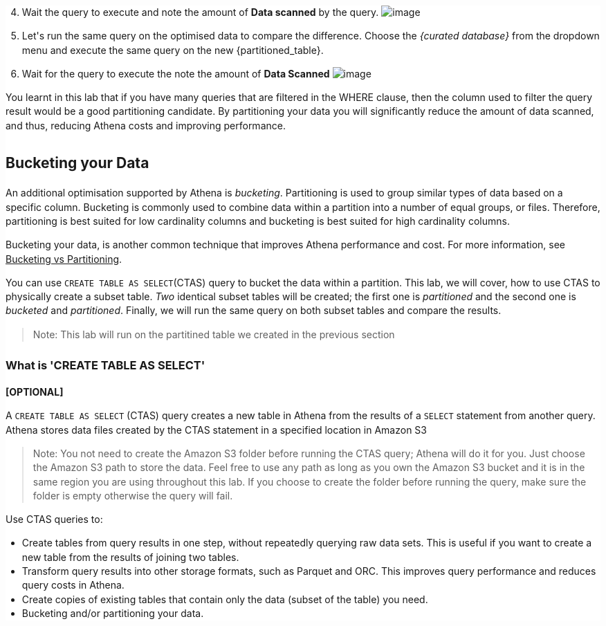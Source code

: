 4. Wait the query to execute and note the amount of **Data scanned** by the query. 
 ![image](/athena_img/athena_query_nopart.png)
 
5. Let's run the same query on the optimised data to compare the difference. Choose the *{curated database}* from the dropdown menu and execute the same query on the new {partitioned_table}.
6. Wait for the query to execute the note the amount of **Data Scanned**
 ![image](/athena_img/athena_query_partit.png)

You learnt in this lab that if you have many queries that are filtered in the WHERE clause, then the column used to filter the query result would be a good partitioning candidate. By partitioning your data you will  significantly reduce the amount of data scanned, and thus, reducing Athena costs and improving performance. 

## Bucketing your Data

An additional optimisation supported by Athena is *bucketing*. Partitioning is used to group similar types of data based on a specific column. Bucketing is commonly used to combine data within a partition into a number of equal groups, or files. Therefore, partitioning is best suited for low cardinality columns and bucketing is best suited for high cardinality columns.

Bucketing your data, is another common technique that improves Athena performance and cost. For more information, see [Bucketing vs Partitioning](https://docs.aws.amazon.com/athena/latest/ug/bucketing-vs-partitioning.html). 

You can use ```CREATE TABLE AS SELECT```(CTAS) query to bucket the data within a partition. This lab, we will cover, how to use CTAS to physically create a subset table. *Two* identical subset tables will be created; the first one is *partitioned* and the second one is *bucketed* and *partitioned*. Finally, we will run the same query on both subset tables and compare the results.

> Note: This lab will run on the partitined table we created in the previous section

### What is 'CREATE TABLE AS SELECT'

**[OPTIONAL]**

A `CREATE TABLE AS SELECT` (CTAS) query creates a new table in Athena from the results of a `SELECT` statement from another query. Athena stores data files created by the CTAS statement in a specified location in Amazon S3

> Note: You not need to create the Amazon S3 folder before running the CTAS query; Athena will do it for you. Just choose the Amazon S3 path to store the data. Feel free to use any path as long as you own the  Amazon S3 bucket and it is in the same region you are using throughout this lab.
> If you choose to create the folder before running the query, make sure the folder is empty otherwise the query will fail.

Use CTAS queries to:

-   Create tables from query results in one step, without repeatedly querying raw data sets. This is useful if you want to create a new table from the results of joining two tables.
-   Transform query results into other storage formats, such as Parquet and ORC. This improves query performance and reduces query costs in Athena.
-   Create copies of existing tables that contain only the data (subset of the table) you need.
- Bucketing and/or partitioning your data.
